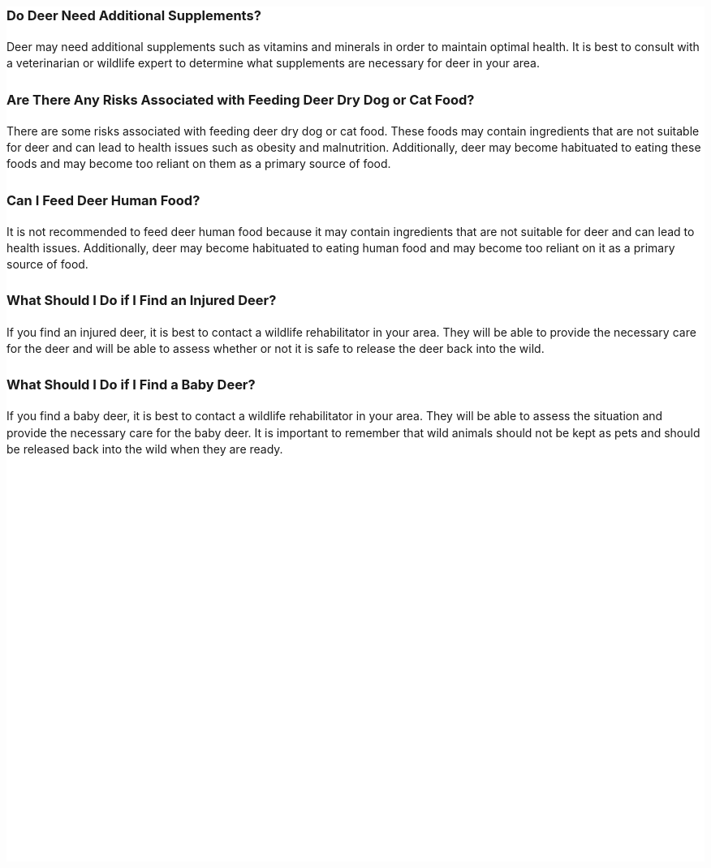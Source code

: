 <h3>Do Deer Need Additional Supplements?</h3>

<p>Deer may need additional supplements such as vitamins and minerals in order to maintain optimal health. It is best to consult with a veterinarian or wildlife expert to determine what supplements are necessary for deer in your area.</p>

<h3>Are There Any Risks Associated with Feeding Deer Dry Dog or Cat Food?</h3>

<p>There are some risks associated with feeding deer dry dog or cat food. These foods may contain ingredients that are not suitable for deer and can lead to health issues such as obesity and malnutrition. Additionally, deer may become habituated to eating these foods and may become too reliant on them as a primary source of food.</p>

<h3>Can I Feed Deer Human Food?</h3>

<p>It is not recommended to feed deer human food because it may contain ingredients that are not suitable for deer and can lead to health issues. Additionally, deer may become habituated to eating human food and may become too reliant on it as a primary source of food.</p>

<h3>What Should I Do if I Find an Injured Deer?</h3>

<p>If you find an injured deer, it is best to contact a wildlife rehabilitator in your area. They will be able to provide the necessary care for the deer and will be able to assess whether or not it is safe to release the deer back into the wild.</p>

<h3>What Should I Do if I Find a Baby Deer?</h3>

<p>If you find a baby deer, it is best to contact a wildlife rehabilitator in your area. They will be able to assess the situation and provide the necessary care for the baby deer. It is important to remember that wild animals should not be kept as pets and should be released back into the wild when they are ready.</p>

<div style="position: relative; padding-bottom: 56.25%; overflow: hidden"><iframe src="https://www.youtube.com/embed/fF9Wjf8vNE4" frameborder="0" allow="accelerometer; autoplay; clipboard-write; encrypted-media; gyroscope; picture-in-picture; web-share" allowfullscreen style="position: absolute; top: 0; left: 0; width: 100%; height: 100%;"></iframe>
</div>